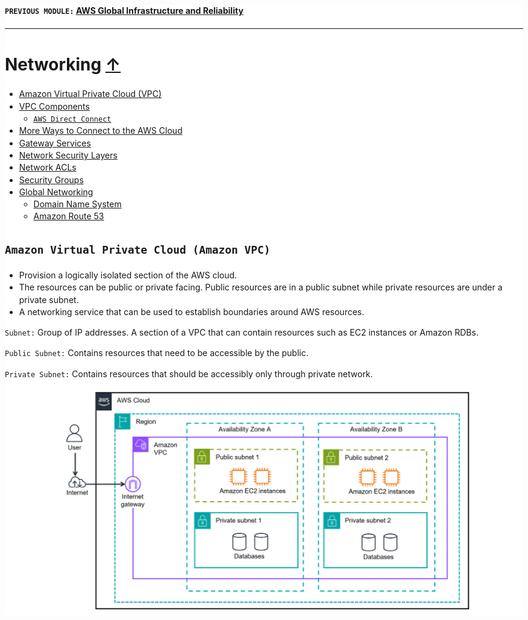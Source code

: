 #### `PREVIOUS MODULE:` [AWS Global Infrastructure and Reliability](3_AWS-Global-Infrastructure-and-Reliability.md)

-----------

# Networking [↑](../README.md#1-aws-cloud-practitioner-notes)
- [Amazon Virtual Private Cloud (VPC)](#amazon-virtual-private-cloud-amazon-vpc)
- [VPC Components](#components-in-a-vpc-)
    - [`AWS Direct Connect`](#3-aws-direct-connect-)
- [More Ways to Connect to the AWS Cloud](#more-ways-to-connect-to-the-aws-cloud-)
- [Gateway Services](#gateway-services-)
- [Network Security Layers](#network-security-layers-)
- [Network ACLs](#network-access-control-list-network-acls-)
- [Security Groups](#security-groups-)
- [Global Networking](#global-networking-)
    - [Domain Name System](#domain-name-system-dns-)
    - [Amazon Route 53](#amazon-route-53-)
## `Amazon Virtual Private Cloud (Amazon VPC)`
- Provision a logically isolated section of the AWS cloud.
- The resources can be public or private facing. Public resources are in a public subnet while
  private resources are under a private subnet.
- A networking service that can be used to establish boundaries around AWS resources.


`Subnet:` Group of IP addresses. A section of a VPC that can contain resources such as EC2
instances or Amazon RDBs.

`Public Subnet:` Contains resources that need to be accessible by the public.

`Private Subnet:` Contains resources that should be accessibly only through private network.

<div align="center">
  <img src="../img/networking-diagram.png" height="50%" width="80%"/>
</div>
